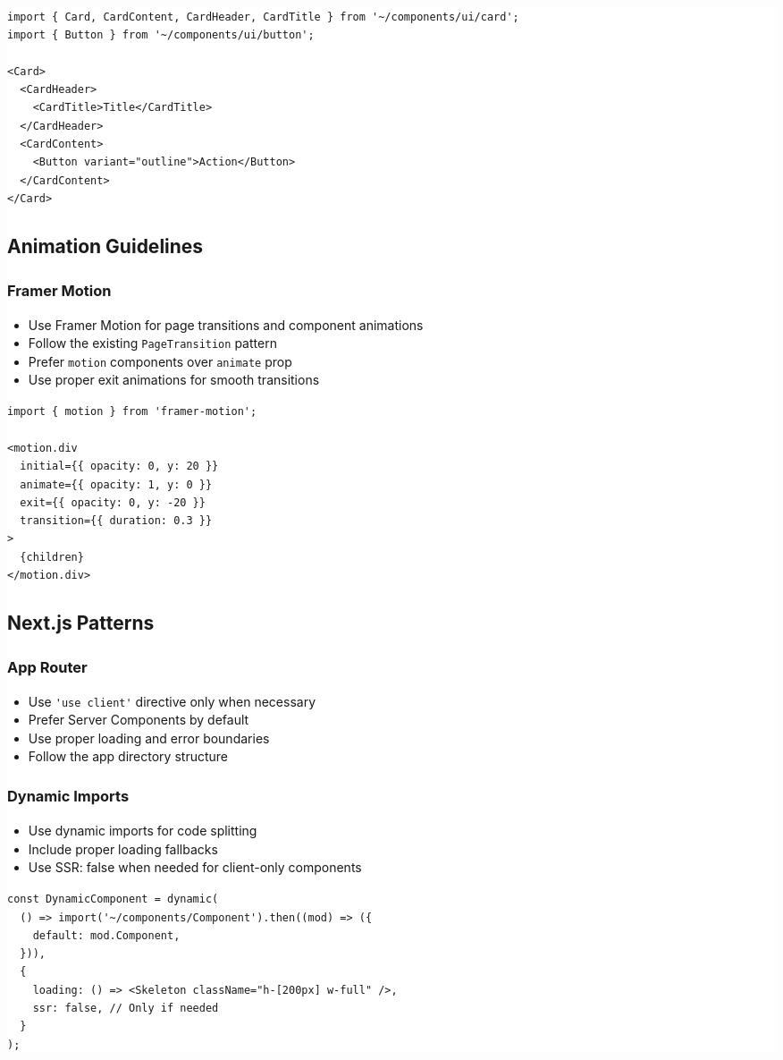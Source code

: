 ```tsx
import { Card, CardContent, CardHeader, CardTitle } from '~/components/ui/card';
import { Button } from '~/components/ui/button';

<Card>
  <CardHeader>
    <CardTitle>Title</CardTitle>
  </CardHeader>
  <CardContent>
    <Button variant="outline">Action</Button>
  </CardContent>
</Card>
```

## Animation Guidelines

### Framer Motion
- Use Framer Motion for page transitions and component animations
- Follow the existing `PageTransition` pattern
- Prefer `motion` components over `animate` prop
- Use proper exit animations for smooth transitions

```tsx
import { motion } from 'framer-motion';

<motion.div
  initial={{ opacity: 0, y: 20 }}
  animate={{ opacity: 1, y: 0 }}
  exit={{ opacity: 0, y: -20 }}
  transition={{ duration: 0.3 }}
>
  {children}
</motion.div>
```

## Next.js Patterns

### App Router
- Use `'use client'` directive only when necessary
- Prefer Server Components by default
- Use proper loading and error boundaries
- Follow the app directory structure

### Dynamic Imports
- Use dynamic imports for code splitting
- Include proper loading fallbacks
- Use SSR: false when needed for client-only components

```tsx
const DynamicComponent = dynamic(
  () => import('~/components/Component').then((mod) => ({
    default: mod.Component,
  })),
  {
    loading: () => <Skeleton className="h-[200px] w-full" />,
    ssr: false, // Only if needed
  }
);
```
